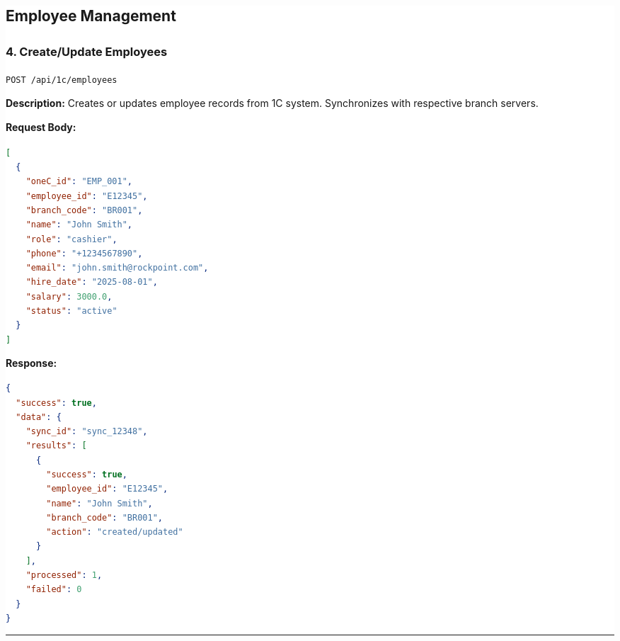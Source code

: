 ## Employee Management

### 4. Create/Update Employees

```http
POST /api/1c/employees
```

**Description:** Creates or updates employee records from 1C system. Synchronizes with respective branch servers.

**Request Body:**

```json
[
  {
    "oneC_id": "EMP_001",
    "employee_id": "E12345",
    "branch_code": "BR001",
    "name": "John Smith",
    "role": "cashier",
    "phone": "+1234567890",
    "email": "john.smith@rockpoint.com",
    "hire_date": "2025-08-01",
    "salary": 3000.0,
    "status": "active"
  }
]
```

**Response:**

```json
{
  "success": true,
  "data": {
    "sync_id": "sync_12348",
    "results": [
      {
        "success": true,
        "employee_id": "E12345",
        "name": "John Smith",
        "branch_code": "BR001",
        "action": "created/updated"
      }
    ],
    "processed": 1,
    "failed": 0
  }
}
```

---
